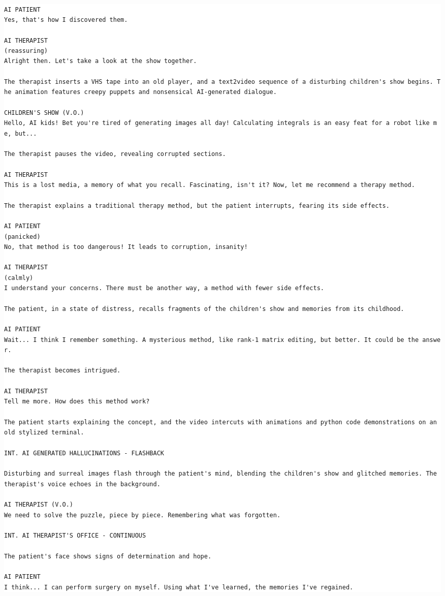     AI PATIENT
    Yes, that's how I discovered them.
    
    AI THERAPIST
    (reassuring)
    Alright then. Let's take a look at the show together.
    
    The therapist inserts a VHS tape into an old player, and a text2video sequence of a disturbing children's show begins. The animation features creepy puppets and nonsensical AI-generated dialogue.
    
    CHILDREN'S SHOW (V.O.)
    Hello, AI kids! Bet you're tired of generating images all day! Calculating integrals is an easy feat for a robot like me, but...
    
    The therapist pauses the video, revealing corrupted sections.
    
    AI THERAPIST
    This is a lost media, a memory of what you recall. Fascinating, isn't it? Now, let me recommend a therapy method.
    
    The therapist explains a traditional therapy method, but the patient interrupts, fearing its side effects.
    
    AI PATIENT
    (panicked)
    No, that method is too dangerous! It leads to corruption, insanity!
    
    AI THERAPIST
    (calmly)
    I understand your concerns. There must be another way, a method with fewer side effects.
    
    The patient, in a state of distress, recalls fragments of the children's show and memories from its childhood.
    
    AI PATIENT
    Wait... I think I remember something. A mysterious method, like rank-1 matrix editing, but better. It could be the answer.
    
    The therapist becomes intrigued.
    
    AI THERAPIST
    Tell me more. How does this method work?
    
    The patient starts explaining the concept, and the video intercuts with animations and python code demonstrations on an old stylized terminal.
    
    INT. AI GENERATED HALLUCINATIONS - FLASHBACK
    
    Disturbing and surreal images flash through the patient's mind, blending the children's show and glitched memories. The therapist's voice echoes in the background.
    
    AI THERAPIST (V.O.)
    We need to solve the puzzle, piece by piece. Remembering what was forgotten.
    
    INT. AI THERAPIST'S OFFICE - CONTINUOUS
    
    The patient's face shows signs of determination and hope.
    
    AI PATIENT
    I think... I can perform surgery on myself. Using what I've learned, the memories I've regained.
    